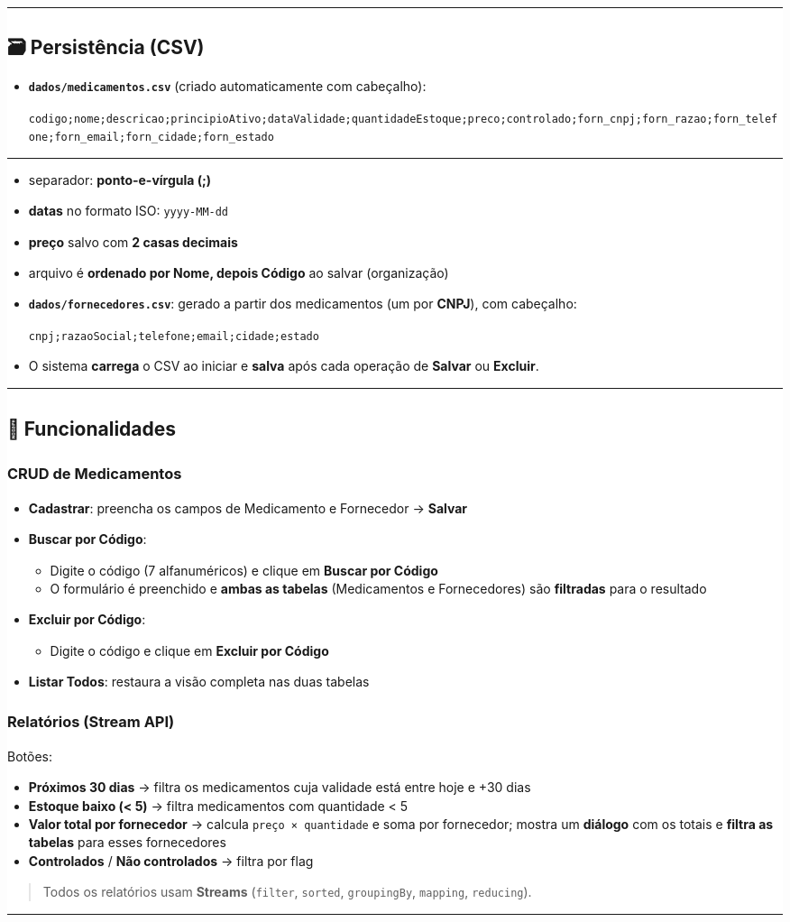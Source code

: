 ---------------------------------------------------

## 🗃️ Persistência (CSV)

* **`dados/medicamentos.csv`** (criado automaticamente com cabeçalho):

  ```
  codigo;nome;descricao;principioAtivo;dataValidade;quantidadeEstoque;preco;controlado;forn_cnpj;forn_razao;forn_telefone;forn_email;forn_cidade;forn_estado
  ```
------------------------------------------------

  * separador: **ponto-e-vírgula (;)**
  * **datas** no formato ISO: `yyyy-MM-dd`
  * **preço** salvo com **2 casas decimais**
  * arquivo é **ordenado por Nome, depois Código** ao salvar (organização)

* **`dados/fornecedores.csv`**: gerado a partir dos medicamentos (um por **CNPJ**), com cabeçalho:

  ```
  cnpj;razaoSocial;telefone;email;cidade;estado
  ```

* O sistema **carrega** o CSV ao iniciar e **salva** após cada operação de **Salvar** ou **Excluir**.

---------------------------------------------------

## 🧩 Funcionalidades

### CRUD de Medicamentos

* **Cadastrar**: preencha os campos de Medicamento e Fornecedor → **Salvar**
* **Buscar por Código**:

  * Digite o código (7 alfanuméricos) e clique em **Buscar por Código**
  * O formulário é preenchido e **ambas as tabelas** (Medicamentos e Fornecedores) são **filtradas** para o resultado
* **Excluir por Código**:

  * Digite o código e clique em **Excluir por Código**
* **Listar Todos**: restaura a visão completa nas duas tabelas

### Relatórios (Stream API)

Botões:

* **Próximos 30 dias** → filtra os medicamentos cuja validade está entre hoje e +30 dias
* **Estoque baixo (< 5)** → filtra medicamentos com quantidade < 5
* **Valor total por fornecedor** → calcula `preço × quantidade` e soma por fornecedor; mostra um **diálogo** com os totais e **filtra as tabelas** para esses fornecedores
* **Controlados** / **Não controlados** → filtra por flag

> Todos os relatórios usam **Streams** (`filter`, `sorted`, `groupingBy`, `mapping`, `reducing`).

---------------------------------------------------
